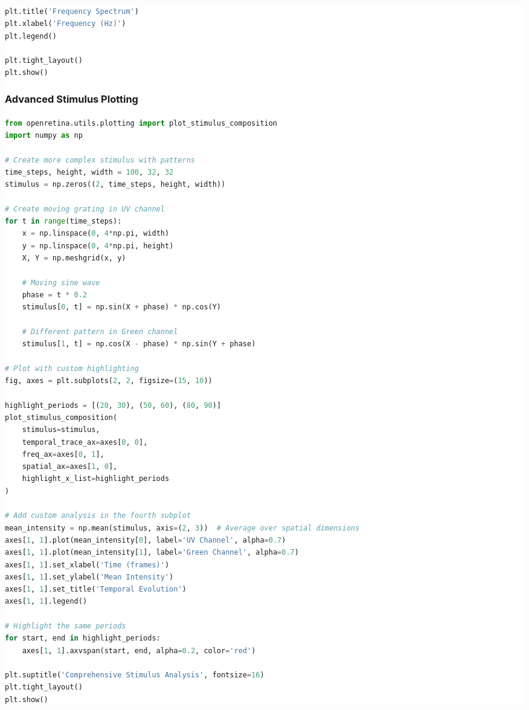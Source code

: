 ```python
plt.title('Frequency Spectrum')
plt.xlabel('Frequency (Hz)')
plt.legend()

plt.tight_layout()
plt.show()
```

### Advanced Stimulus Plotting

```python
from openretina.utils.plotting import plot_stimulus_composition
import numpy as np

# Create more complex stimulus with patterns
time_steps, height, width = 100, 32, 32
stimulus = np.zeros((2, time_steps, height, width))

# Create moving grating in UV channel
for t in range(time_steps):
    x = np.linspace(0, 4*np.pi, width)
    y = np.linspace(0, 4*np.pi, height)
    X, Y = np.meshgrid(x, y)
    
    # Moving sine wave
    phase = t * 0.2
    stimulus[0, t] = np.sin(X + phase) * np.cos(Y)
    
    # Different pattern in Green channel
    stimulus[1, t] = np.cos(X - phase) * np.sin(Y + phase)

# Plot with custom highlighting
fig, axes = plt.subplots(2, 2, figsize=(15, 10))

highlight_periods = [(20, 30), (50, 60), (80, 90)]
plot_stimulus_composition(
    stimulus=stimulus,
    temporal_trace_ax=axes[0, 0],
    freq_ax=axes[0, 1],
    spatial_ax=axes[1, 0],
    highlight_x_list=highlight_periods
)

# Add custom analysis in the fourth subplot
mean_intensity = np.mean(stimulus, axis=(2, 3))  # Average over spatial dimensions
axes[1, 1].plot(mean_intensity[0], label='UV Channel', alpha=0.7)
axes[1, 1].plot(mean_intensity[1], label='Green Channel', alpha=0.7)
axes[1, 1].set_xlabel('Time (frames)')
axes[1, 1].set_ylabel('Mean Intensity')
axes[1, 1].set_title('Temporal Evolution')
axes[1, 1].legend()

# Highlight the same periods
for start, end in highlight_periods:
    axes[1, 1].axvspan(start, end, alpha=0.2, color='red')

plt.suptitle('Comprehensive Stimulus Analysis', fontsize=16)
plt.tight_layout()
plt.show()
```

